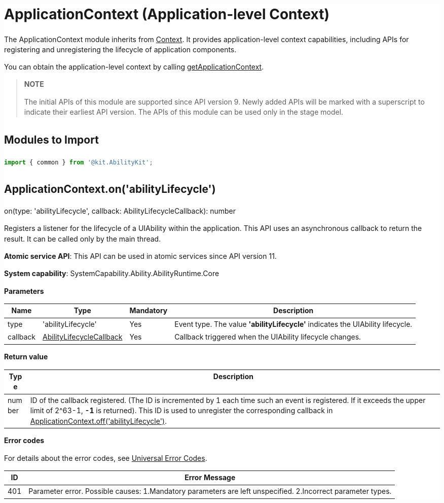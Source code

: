 # ApplicationContext (Application-level Context)

The ApplicationContext module inherits from [Context](js-apis-inner-application-context.md). It provides application-level context capabilities, including APIs for registering and unregistering the lifecycle of application components.

You can obtain the application-level context by calling [getApplicationContext](js-apis-app-ability-application.md#applicationgetapplicationcontext14).

> **NOTE**
>
> The initial APIs of this module are supported since API version 9. Newly added APIs will be marked with a superscript to indicate their earliest API version.
> The APIs of this module can be used only in the stage model.

## Modules to Import

```ts
import { common } from '@kit.AbilityKit';
```

## ApplicationContext.on('abilityLifecycle')

on(type: 'abilityLifecycle', callback: AbilityLifecycleCallback): number

Registers a listener for the lifecycle of a UIAbility within the application. This API uses an asynchronous callback to return the result. It can be called only by the main thread.

**Atomic service API**: This API can be used in atomic services since API version 11.

**System capability**: SystemCapability.Ability.AbilityRuntime.Core

**Parameters**

| Name                  | Type    | Mandatory| Description                          |
| ------------------------ | -------- | ---- | ------------------------------ |
| type | 'abilityLifecycle' | Yes  | Event type. The value **'abilityLifecycle'** indicates the UIAbility lifecycle.|
| callback | [AbilityLifecycleCallback](js-apis-app-ability-abilityLifecycleCallback.md) | Yes  | Callback triggered when the UIAbility lifecycle changes.|

**Return value**

| Type  | Description                                                        |
| ------ | ------------------------------------------------------------ |
| number | ID of the callback registered. (The ID is incremented by 1 each time such an event is registered. If it exceeds the upper limit of 2^63-1, **-1** is returned). This ID is used to unregister the corresponding callback in [ApplicationContext.off('abilityLifecycle')](#applicationcontextoffabilitylifecycle).|

**Error codes**

For details about the error codes, see [Universal Error Codes](../errorcode-universal.md).

| ID| Error Message|
| ------- | -------- |
| 401 | Parameter error. Possible causes: 1.Mandatory parameters are left unspecified. 2.Incorrect parameter types. |
